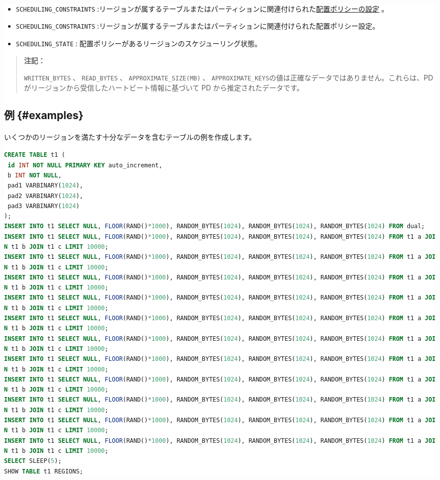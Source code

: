 <CustomContent platform="tidb">

-   `SCHEDULING_CONSTRAINTS` :リージョンが属するテーブルまたはパーティションに関連付けられた[配置ポリシーの設定](/placement-rules-in-sql.md) 。

</CustomContent>

<CustomContent platform="tidb-cloud">

-   `SCHEDULING_CONSTRAINTS` :リージョンが属するテーブルまたはパーティションに関連付けられた配置ポリシー設定。

</CustomContent>

-   `SCHEDULING_STATE` : 配置ポリシーがあるリージョンのスケジューリング状態。

> **注記：**
>
> `WRITTEN_BYTES` 、 `READ_BYTES` 、 `APPROXIMATE_SIZE(MB)` 、 `APPROXIMATE_KEYS`の値は正確なデータではありません。これらは、PD がリージョンから受信したハートビート情報に基づいて PD から推定されたデータです。

## 例 {#examples}

いくつかのリージョンを満たす十分なデータを含むテーブルの例を作成します。

```sql
CREATE TABLE t1 (
 id INT NOT NULL PRIMARY KEY auto_increment,
 b INT NOT NULL,
 pad1 VARBINARY(1024),
 pad2 VARBINARY(1024),
 pad3 VARBINARY(1024)
);
INSERT INTO t1 SELECT NULL, FLOOR(RAND()*1000), RANDOM_BYTES(1024), RANDOM_BYTES(1024), RANDOM_BYTES(1024) FROM dual;
INSERT INTO t1 SELECT NULL, FLOOR(RAND()*1000), RANDOM_BYTES(1024), RANDOM_BYTES(1024), RANDOM_BYTES(1024) FROM t1 a JOIN t1 b JOIN t1 c LIMIT 10000;
INSERT INTO t1 SELECT NULL, FLOOR(RAND()*1000), RANDOM_BYTES(1024), RANDOM_BYTES(1024), RANDOM_BYTES(1024) FROM t1 a JOIN t1 b JOIN t1 c LIMIT 10000;
INSERT INTO t1 SELECT NULL, FLOOR(RAND()*1000), RANDOM_BYTES(1024), RANDOM_BYTES(1024), RANDOM_BYTES(1024) FROM t1 a JOIN t1 b JOIN t1 c LIMIT 10000;
INSERT INTO t1 SELECT NULL, FLOOR(RAND()*1000), RANDOM_BYTES(1024), RANDOM_BYTES(1024), RANDOM_BYTES(1024) FROM t1 a JOIN t1 b JOIN t1 c LIMIT 10000;
INSERT INTO t1 SELECT NULL, FLOOR(RAND()*1000), RANDOM_BYTES(1024), RANDOM_BYTES(1024), RANDOM_BYTES(1024) FROM t1 a JOIN t1 b JOIN t1 c LIMIT 10000;
INSERT INTO t1 SELECT NULL, FLOOR(RAND()*1000), RANDOM_BYTES(1024), RANDOM_BYTES(1024), RANDOM_BYTES(1024) FROM t1 a JOIN t1 b JOIN t1 c LIMIT 10000;
INSERT INTO t1 SELECT NULL, FLOOR(RAND()*1000), RANDOM_BYTES(1024), RANDOM_BYTES(1024), RANDOM_BYTES(1024) FROM t1 a JOIN t1 b JOIN t1 c LIMIT 10000;
INSERT INTO t1 SELECT NULL, FLOOR(RAND()*1000), RANDOM_BYTES(1024), RANDOM_BYTES(1024), RANDOM_BYTES(1024) FROM t1 a JOIN t1 b JOIN t1 c LIMIT 10000;
INSERT INTO t1 SELECT NULL, FLOOR(RAND()*1000), RANDOM_BYTES(1024), RANDOM_BYTES(1024), RANDOM_BYTES(1024) FROM t1 a JOIN t1 b JOIN t1 c LIMIT 10000;
INSERT INTO t1 SELECT NULL, FLOOR(RAND()*1000), RANDOM_BYTES(1024), RANDOM_BYTES(1024), RANDOM_BYTES(1024) FROM t1 a JOIN t1 b JOIN t1 c LIMIT 10000;
INSERT INTO t1 SELECT NULL, FLOOR(RAND()*1000), RANDOM_BYTES(1024), RANDOM_BYTES(1024), RANDOM_BYTES(1024) FROM t1 a JOIN t1 b JOIN t1 c LIMIT 10000;
SELECT SLEEP(5);
SHOW TABLE t1 REGIONS;
```
